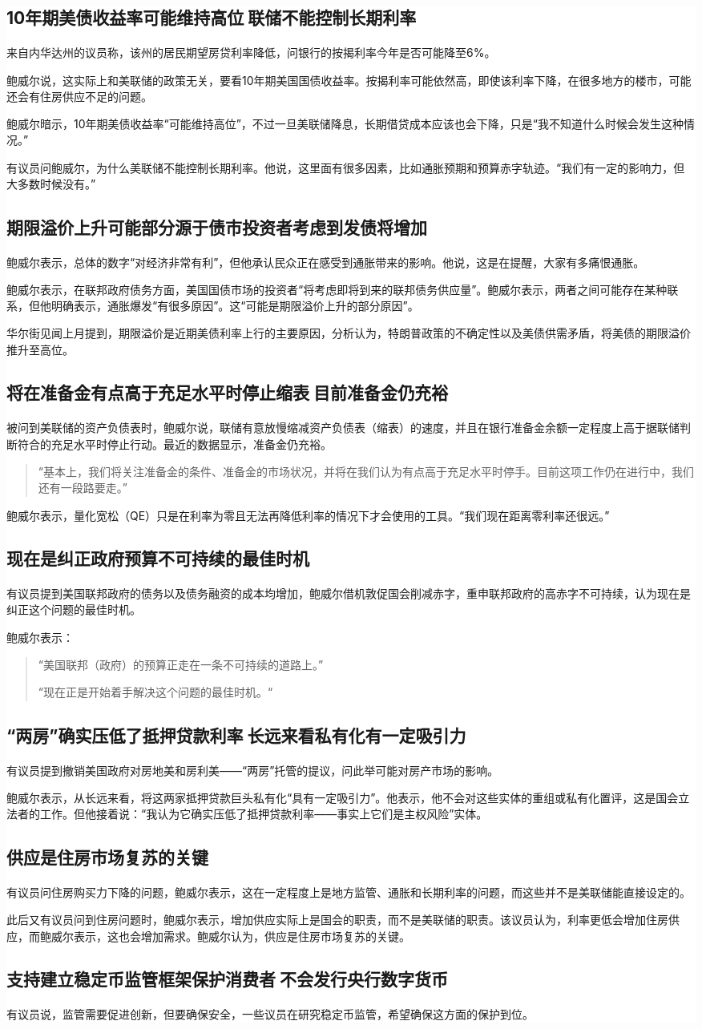 10年期美债收益率可能维持高位 联储不能控制长期利率
--------------------------

来自内华达州的议员称，该州的居民期望房贷利率降低，问银行的按揭利率今年是否可能降至6%。

鲍威尔说，这实际上和美联储的政策无关，要看10年期美国国债收益率。按揭利率可能依然高，即使该利率下降，在很多地方的楼市，可能还会有住房供应不足的问题。

鲍威尔暗示，10年期美债收益率“可能维持高位”，不过一旦美联储降息，长期借贷成本应该也会下降，只是“我不知道什么时候会发生这种情况。”

有议员问鲍威尔，为什么美联储不能控制长期利率。他说，这里面有很多因素，比如通胀预期和预算赤字轨迹。“我们有一定的影响力，但大多数时候没有。”

期限溢价上升可能部分源于债市投资者考虑到发债将增加
-------------------------

鲍威尔表示，总体的数字“对经济非常有利”，但他承认民众正在感受到通胀带来的影响。他说，这是在提醒，大家有多痛恨通胀。

鲍威尔表示，在联邦政府债务方面，美国国债市场的投资者“将考虑即将到来的联邦债务供应量”。鲍威尔表示，两者之间可能存在某种联系，但他明确表示，通胀爆发“有很多原因”。这“可能是期限溢价上升的部分原因”。

华尔街见闻上月提到，期限溢价是近期美债利率上行的主要原因，分析认为，特朗普政策的不确定性以及美债供需矛盾，将美债的期限溢价推升至高位。

将在准备金有点高于充足水平时停止缩表 目前准备金仍充裕
---------------------------

被问到美联储的资产负债表时，鲍威尔说，联储有意放慢缩减资产负债表（缩表）的速度，并且在银行准备金余额一定程度上高于据联储判断符合的充足水平时停止行动。最近的数据显示，准备金仍充裕。

> “基本上，我们将关注准备金的条件、准备金的市场状况，并将在我们认为有点高于充足水平时停手。目前这项工作仍在进行中，我们还有一段路要走。”

鲍威尔表示，量化宽松（QE）只是在利率为零且无法再降低利率的情况下才会使用的工具。“我们现在距离零利率还很远。”

现在是纠正政府预算不可持续的最佳时机
------------------

有议员提到美国联邦政府的债务以及债务融资的成本均增加，鲍威尔借机敦促国会削减赤字，重申联邦政府的高赤字不可持续，认为现在是纠正这个问题的最佳时机。

鲍威尔表示：

> “美国联邦（政府）的预算正走在一条不可持续的道路上。”
> 
> “现在正是开始着手解决这个问题的最佳时机。“

“两房”确实压低了抵押贷款利率 长远来看私有化有一定吸引力
-----------------------------

有议员提到撤销美国政府对房地美和房利美——“两房”托管的提议，问此举可能对房产市场的影响。

鲍威尔表示，从长远来看，将这两家抵押贷款巨头私有化“具有一定吸引力”。他表示，他不会对这些实体的重组或私有化置评，这是国会立法者的工作。但他接着说：“我认为它确实压低了抵押贷款利率——事实上它们是主权风险”实体。

供应是住房市场复苏的关键
------------

有议员问住房购买力下降的问题，鲍威尔表示，这在一定程度上是地方监管、通胀和长期利率的问题，而这些并不是美联储能直接设定的。

此后又有议员问到住房问题时，鲍威尔表示，增加供应实际上是国会的职责，而不是美联储的职责。该议员认为，利率更低会增加住房供应，而鲍威尔表示，这也会增加需求。鲍威尔认为，供应是住房市场复苏的关键。

支持建立稳定币监管框架保护消费者 不会发行央行数字货币
---------------------------

有议员说，监管需要促进创新，但要确保安全，一些议员在研究稳定币监管，希望确保这方面的保护到位。
